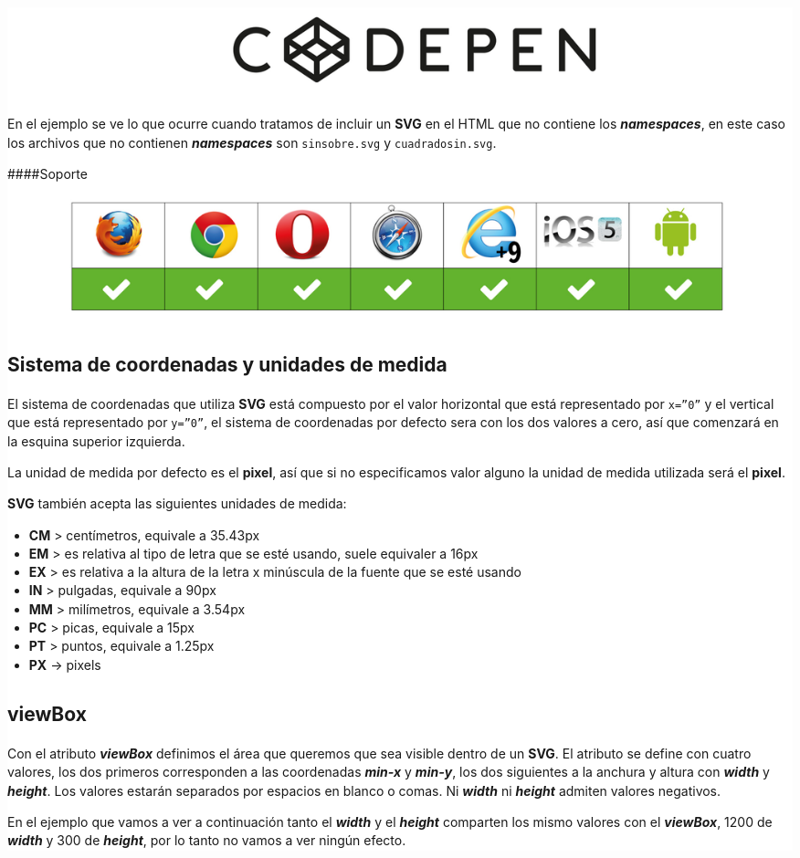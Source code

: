 [![](https://github.com/jorgeatgu/scalable/blob/master/images/logo-codepen.jpg)](http://codepen.io/jorgeatgu/details/hEKck/)

En el ejemplo se ve lo que ocurre cuando tratamos de incluir un **SVG** en el HTML que no contiene los ***namespaces***, en este caso los archivos que no contienen ***namespaces*** son `sinsobre.svg` y `cuadradosin.svg`.

####Soporte

![](https://github.com/jorgeatgu/scalable/blob/master/images/soporte/primera.jpg)


## Sistema de coordenadas y unidades de medida

El sistema de coordenadas que utiliza **SVG** está compuesto por el valor horizontal que está representado por `x=”0”` y el vertical que está representado por `y=”0”`, el sistema de coordenadas por defecto sera con los dos valores a cero, así que comenzará en la esquina superior izquierda.

La unidad de medida por defecto es el **pixel**, así que si no especificamos valor alguno la unidad de medida utilizada será el **pixel**.

**SVG** también acepta las siguientes unidades de medida:

- **CM** > centímetros, equivale a 35.43px
- **EM** > es relativa al tipo de letra que se esté usando, suele equivaler a 16px
- **EX** > es relativa a la altura de la letra x minúscula de la fuente que se esté usando
- **IN** > pulgadas, equivale a 90px
- **MM** > milímetros, equivale a 3.54px
- **PC** > picas, equivale a 15px
- **PT** > puntos, equivale a 1.25px
- **PX** -> pixels



## viewBox

Con el atributo ***viewBox*** definimos el área que queremos que sea visible dentro de un **SVG**.
El atributo se define con cuatro valores, los dos primeros corresponden a las coordenadas ***min-x*** y ***min-y***, los dos siguientes a la anchura y altura con ***width*** y ***height***. Los valores estarán separados por espacios en blanco o comas. Ni ***width*** ni ***height*** admiten valores negativos.

En el ejemplo que vamos a ver a continuación tanto el ***width*** y el ***height*** comparten los mismo valores con el ***viewBox***, 1200 de ***width*** y 300 de ***height***, por lo tanto no vamos a ver ningún efecto.
